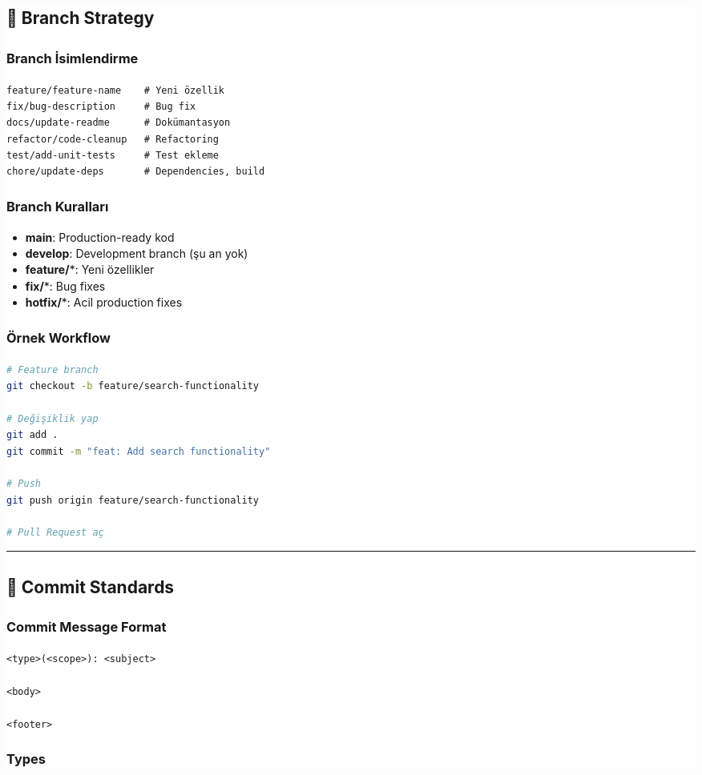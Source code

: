 ## 🌿 Branch Strategy

### Branch İsimlendirme

```
feature/feature-name    # Yeni özellik
fix/bug-description     # Bug fix
docs/update-readme      # Dokümantasyon
refactor/code-cleanup   # Refactoring
test/add-unit-tests     # Test ekleme
chore/update-deps       # Dependencies, build
```

### Branch Kuralları

- **main**: Production-ready kod
- **develop**: Development branch (şu an yok)
- **feature/***: Yeni özellikler
- **fix/***: Bug fixes
- **hotfix/***: Acil production fixes

### Örnek Workflow

```bash
# Feature branch
git checkout -b feature/search-functionality

# Değişiklik yap
git add .
git commit -m "feat: Add search functionality"

# Push
git push origin feature/search-functionality

# Pull Request aç
```

---

## 📝 Commit Standards

### Commit Message Format

```
<type>(<scope>): <subject>

<body>

<footer>
```

### Types
